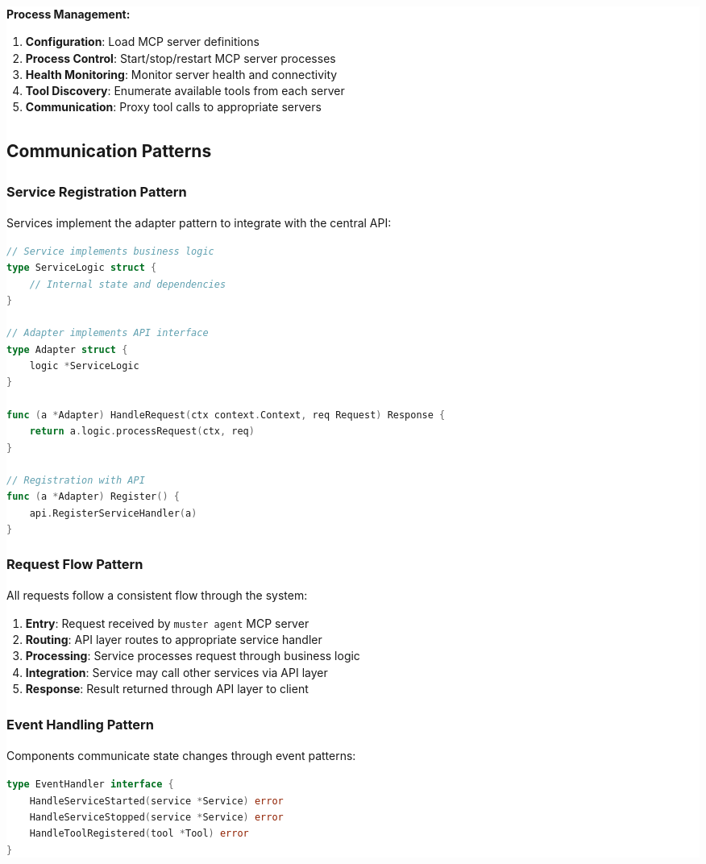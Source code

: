 **Process Management:**
1. **Configuration**: Load MCP server definitions
2. **Process Control**: Start/stop/restart MCP server processes
3. **Health Monitoring**: Monitor server health and connectivity
4. **Tool Discovery**: Enumerate available tools from each server
5. **Communication**: Proxy tool calls to appropriate servers

## Communication Patterns

### Service Registration Pattern

Services implement the adapter pattern to integrate with the central API:

```go
// Service implements business logic
type ServiceLogic struct {
    // Internal state and dependencies
}

// Adapter implements API interface
type Adapter struct {
    logic *ServiceLogic
}

func (a *Adapter) HandleRequest(ctx context.Context, req Request) Response {
    return a.logic.processRequest(ctx, req)
}

// Registration with API
func (a *Adapter) Register() {
    api.RegisterServiceHandler(a)
}
```

### Request Flow Pattern

All requests follow a consistent flow through the system:

1. **Entry**: Request received by `muster agent` MCP server
2. **Routing**: API layer routes to appropriate service handler
3. **Processing**: Service processes request through business logic
4. **Integration**: Service may call other services via API layer
5. **Response**: Result returned through API layer to client

### Event Handling Pattern

Components communicate state changes through event patterns:

```go
type EventHandler interface {
    HandleServiceStarted(service *Service) error
    HandleServiceStopped(service *Service) error
    HandleToolRegistered(tool *Tool) error
}
```
